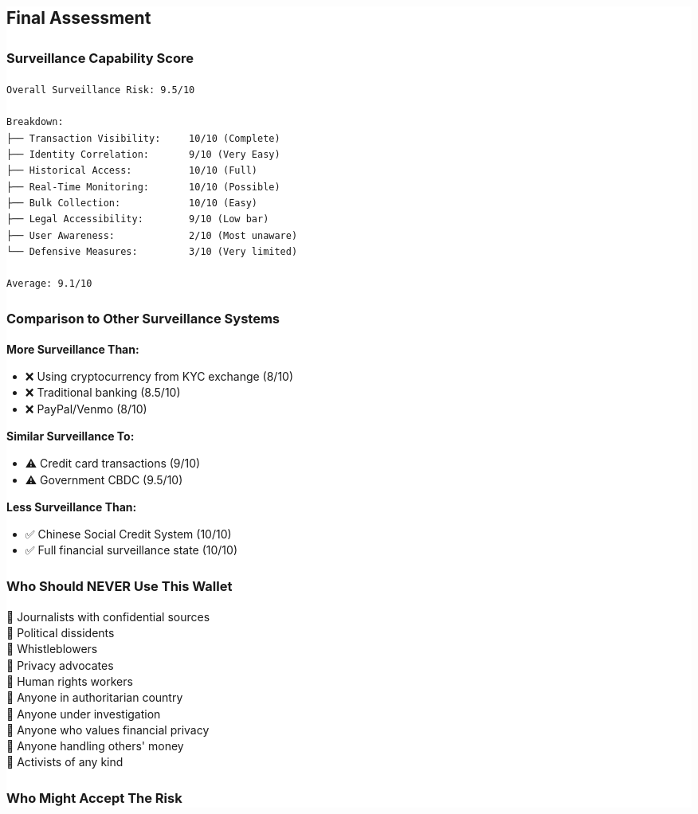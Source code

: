 ## Final Assessment

### Surveillance Capability Score

```
Overall Surveillance Risk: 9.5/10

Breakdown:
├── Transaction Visibility:     10/10 (Complete)
├── Identity Correlation:       9/10 (Very Easy)
├── Historical Access:          10/10 (Full)
├── Real-Time Monitoring:       10/10 (Possible)
├── Bulk Collection:            10/10 (Easy)
├── Legal Accessibility:        9/10 (Low bar)
├── User Awareness:             2/10 (Most unaware)
└── Defensive Measures:         3/10 (Very limited)

Average: 9.1/10
```

### Comparison to Other Surveillance Systems

**More Surveillance Than:**

- ❌ Using cryptocurrency from KYC exchange (8/10)
- ❌ Traditional banking (8.5/10)
- ❌ PayPal/Venmo (8/10)

**Similar Surveillance To:**

- ⚠️ Credit card transactions (9/10)
- ⚠️ Government CBDC (9.5/10)

**Less Surveillance Than:**

- ✅ Chinese Social Credit System (10/10)
- ✅ Full financial surveillance state (10/10)

### Who Should NEVER Use This Wallet

🚫 Journalists with confidential sources  
🚫 Political dissidents  
🚫 Whistleblowers  
🚫 Privacy advocates  
🚫 Human rights workers  
🚫 Anyone in authoritarian country  
🚫 Anyone under investigation  
🚫 Anyone who values financial privacy  
🚫 Anyone handling others' money  
🚫 Activists of any kind

### Who Might Accept The Risk
